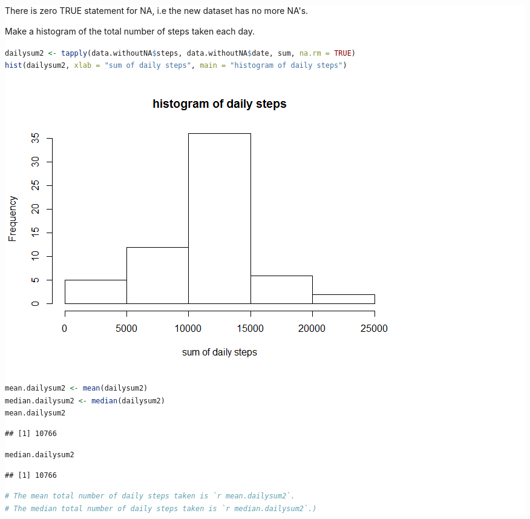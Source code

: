 There is zero TRUE statement for NA, i.e the new dataset has no more NA's.

Make a histogram of the total number of steps taken each day.


```r
dailysum2 <- tapply(data.withoutNA$steps, data.withoutNA$date, sum, na.rm = TRUE)
hist(dailysum2, xlab = "sum of daily steps", main = "histogram of daily steps")
```

![](PA1_template_files/figure-html/unnamed-chunk-7-1.png)

```r
mean.dailysum2 <- mean(dailysum2)
median.dailysum2 <- median(dailysum2)
mean.dailysum2
```

```
## [1] 10766
```

```r
median.dailysum2
```

```
## [1] 10766
```

```r
# The mean total number of daily steps taken is `r mean.dailysum2`. 
# The median total number of daily steps taken is `r median.dailysum2`.)
```
